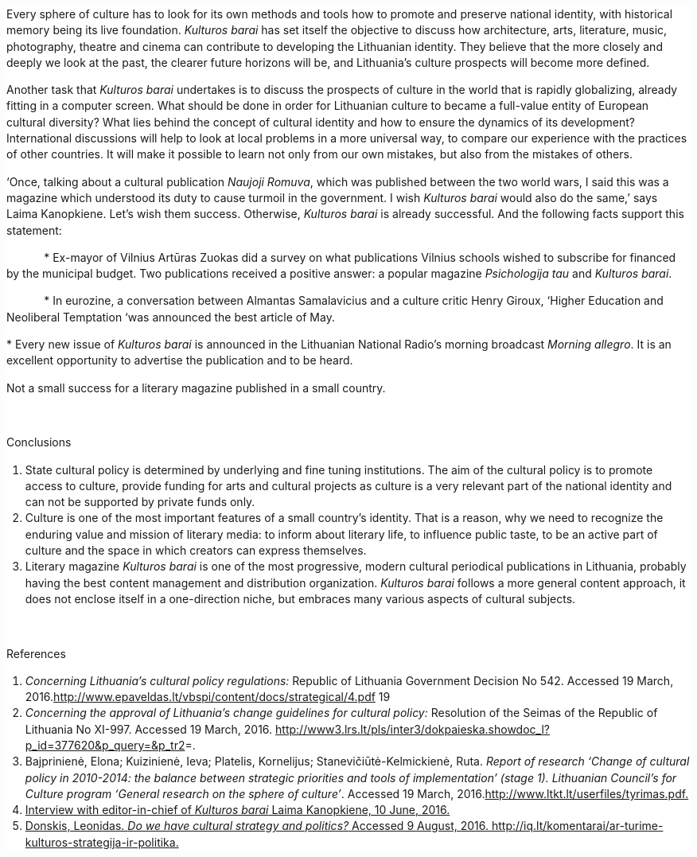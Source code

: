 <p>Every sphere of culture has to look for its own methods and tools how to promote and preserve national identity, with historical memory being its live foundation. <em>Kulturos barai</em> has set itself the objective to discuss how architecture, arts, literature, music, photography, theatre and cinema can contribute to developing the Lithuanian identity. They believe that the more closely and deeply we look at the past, the clearer future horizons will be, and Lithuaniaʼs culture prospects will become more defined.</p>
<p>Another task that <em>Kulturos barai</em> undertakes is to discuss the prospects of culture in the world that is rapidly globalizing, already fitting in a computer screen. What should be done in order for Lithuanian culture to became a full-value entity of European cultural diversity? What lies behind the concept of cultural identity and how to ensure the dynamics of its development? International discussions will help to look at local problems in a more universal way, to compare our experience with the practices of other countries. It will make it possible to learn not only from our own mistakes, but also from the mistakes of others.</p>
<p>&lsquo;Once, talking about a cultural publication <em>Naujoji Romuva</em>, which was published between the two world wars, I said this was a magazine which understood its duty to cause turmoil in the government. I wish <em>Kulturos barai</em> would also do the same,&rsquo; says Laima Kanopkiene. Letʼs wish them success. Otherwise, <em>Kulturos barai</em> is already successful. And the following facts support this statement:</p>
<p>&nbsp;&nbsp;&nbsp;&nbsp;&nbsp;&nbsp;&nbsp;&nbsp;&nbsp;&nbsp;&nbsp; * Ex-mayor of Vilnius Artūras Zuokas did a survey on what publications Vilnius schools wished to subscribe for financed by the municipal budget. Two publications received a positive answer: a popular magazine <em>Psichologija tau</em> and <em>Kulturos barai</em>.</p>
<p>&nbsp;&nbsp;&nbsp;&nbsp;&nbsp;&nbsp;&nbsp;&nbsp;&nbsp;&nbsp;&nbsp; * In eurozine, a conversation between Almantas Samalavicius and a culture critic Henry Giroux, &lsquo;Higher Education and Neoliberal Temptation &lsquo;was announced the best article of May.</p>
<p>* Every new issue of <em>Kulturos barai</em> is announced in the Lithuanian National Radio&rsquo;s morning broadcast <em>Morning allegro</em>. It is an excellent opportunity to advertise the publication and to be heard.</p>
<p>Not a small success for a literary magazine published in a small country.</p>
<p>&nbsp;</p>
<p>Conclusions</p>
<ol>
<li> State cultural policy is determined by underlying and fine tuning institutions. The aim of the cultural policy is to promote access to culture, provide funding for arts and cultural projects as culture is a very relevant part of the national identity and can not be supported by private funds only.</li>
<li> Culture is one of the most important features of a small country&rsquo;s identity. That is a reason, why we need to recognize the enduring value and mission of literary media: to inform about literary life, to influence public taste, to be an active part of culture and the space in which creators can express themselves.</li>
<li> Literary magazine <em>Kulturos barai</em> is one of the most progressive, modern cultural periodical publications in Lithuania, probably having the best content management and distribution organization. <em>Kulturos barai</em> follows a more general content approach, it does not enclose itself in a one-direction niche, but embraces many various aspects of cultural subjects.</li>
</ol>
<p>&nbsp;</p>
<p>References</p>
<ol>
  <li> <em>Concerning Lithuania&rsquo;s cultural policy regulations: </em>Republic of Lithuania Government Decision No 542. Accessed 19 March, 2016.<a href=http://www.epaveldas.lt/vbspi/content/docs/strategical/4.pdf>http://www.epaveldas.lt/vbspi/content/docs/strategical/4.pdf</a> 19</li>
<li> <em>Concerning the approval of Lithuania&rsquo;s change guidelines for cultural policy:</em> Resolution of the Seimas of the Republic of Lithuania No XI-997. Accessed 19 March, 2016. <a href="http://www3.lrs.lt/pls/inter3/dokpaieska.showdoc_l?p_id=377620&amp;p_query=&amp;p_tr2">http://www3.lrs.lt/pls/inter3/dokpaieska.showdoc_l?p_id=377620&amp;p_query=&amp;p_tr2</a>=.</li>
<li> Bajprinienė, Elona; Kuizinienė, Ieva; Platelis, Kornelijus; Stanevičiūtė-Kelmickienė, Ruta. <em>Report of research &lsquo;Change of cultural policy in 2010-2014: the balance between strategic priorities and tools of implementation&rsquo; (stage 1). Lithuanian Council&rsquo;s for Culture program &lsquo;General research on the sphere of culture&rsquo;</em>. Accessed 19 March, 2016.<a href="http://www.ltkt.lt/userfiles/tyrimas.pdf">http://www.ltkt.lt/userfiles/tyrimas.pdf.</li>
<li> Interview with editor-in-chief of <em>Kulturos barai</em> Laima Kanopkiene, 10 June, 2016.</li>
<li> Donskis, Leonidas. <em>Do we have cultural strategy and politics?</em> Accessed 9 August, 2016. http://iq.lt/komentarai/ar-turime-kulturos-strategija-ir-politika.</li>